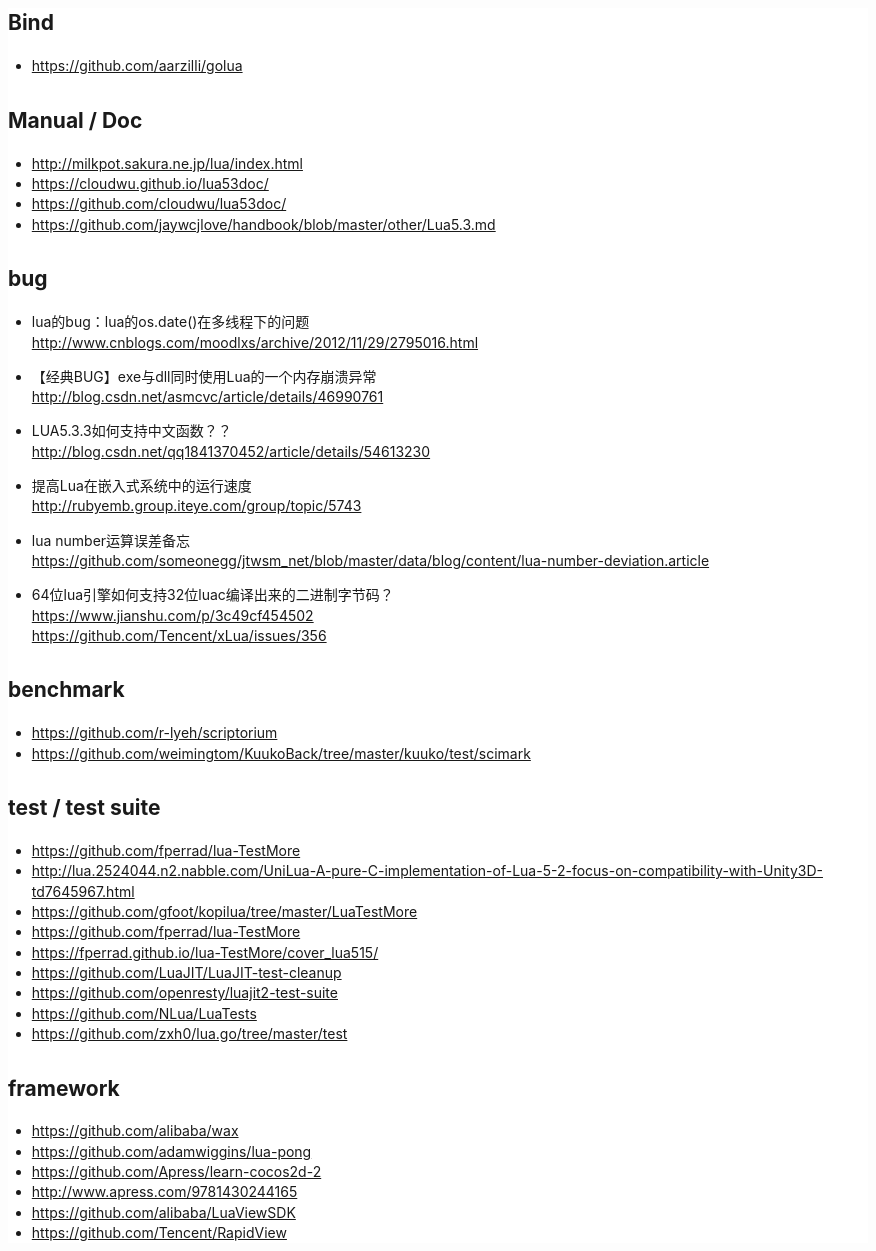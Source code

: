 ## Bind  
* https://github.com/aarzilli/golua  

## Manual / Doc    
* http://milkpot.sakura.ne.jp/lua/index.html  
* https://cloudwu.github.io/lua53doc/  
* https://github.com/cloudwu/lua53doc/  
* https://github.com/jaywcjlove/handbook/blob/master/other/Lua5.3.md  

## bug  
* lua的bug：lua的os.date()在多线程下的问题  
http://www.cnblogs.com/moodlxs/archive/2012/11/29/2795016.html  

* 【经典BUG】exe与dll同时使用Lua的一个内存崩溃异常  
http://blog.csdn.net/asmcvc/article/details/46990761  

* LUA5.3.3如何支持中文函数？？  
http://blog.csdn.net/qq1841370452/article/details/54613230  

* 提高Lua在嵌入式系统中的运行速度  
http://rubyemb.group.iteye.com/group/topic/5743  

* lua number运算误差备忘  
https://github.com/someonegg/jtwsm_net/blob/master/data/blog/content/lua-number-deviation.article  

* 64位lua引擎如何支持32位luac编译出来的二进制字节码？  
https://www.jianshu.com/p/3c49cf454502  
https://github.com/Tencent/xLua/issues/356  

## benchmark  
* https://github.com/r-lyeh/scriptorium  
* https://github.com/weimingtom/KuukoBack/tree/master/kuuko/test/scimark  

## test / test suite    
* https://github.com/fperrad/lua-TestMore  
* http://lua.2524044.n2.nabble.com/UniLua-A-pure-C-implementation-of-Lua-5-2-focus-on-compatibility-with-Unity3D-td7645967.html  
* https://github.com/gfoot/kopilua/tree/master/LuaTestMore  
* https://github.com/fperrad/lua-TestMore  
* https://fperrad.github.io/lua-TestMore/cover_lua515/  
* https://github.com/LuaJIT/LuaJIT-test-cleanup  
* https://github.com/openresty/luajit2-test-suite  
* https://github.com/NLua/LuaTests  
* https://github.com/zxh0/lua.go/tree/master/test  

## framework   
* https://github.com/alibaba/wax
* https://github.com/adamwiggins/lua-pong  
* https://github.com/Apress/learn-cocos2d-2  
* http://www.apress.com/9781430244165  
* https://github.com/alibaba/LuaViewSDK  
* https://github.com/Tencent/RapidView  
